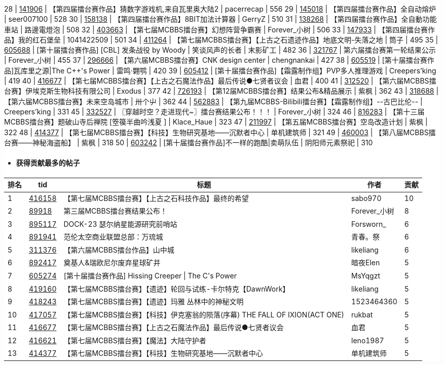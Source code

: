 28 | [141906]( https://www.mcbbs.net/thread-141906-1-1.html ) | 【第四届擂台赛作品】猜数字游戏机,来自瓦里奥大陆2 | pacerrecap | 556
29 | [145018]( https://www.mcbbs.net/thread-145018-1-1.html ) | 【第四届擂台赛作品】全自动熔炉 | seer007100 | 528
30 | [158138]( https://www.mcbbs.net/thread-158138-1-1.html ) | 【第四届擂台赛作品】8BIT加法计算器 | GerryZ | 510
31 | [138268]( https://www.mcbbs.net/thread-138268-1-1.html ) | 【第四届擂台赛作品】全自動功能車站 | 路邊電燈泡 | 508
32 | [403663]( https://www.mcbbs.net/thread-403663-1-1.html ) | 【第七届MCBBS擂台赛】幻想阵营争霸赛 | Forever_小树 | 506
33 | [147933]( https://www.mcbbs.net/thread-147933-1-1.html ) | 【第四届擂台赛作品】我的红石堡垒 | 1041422509 | 501
34 | [411264]( https://www.mcbbs.net/thread-411264-1-1.html ) | 【第七届MCBBS擂台赛】【上古之石遗迹作品】地底文明-失落之地 | 筒子 | 495
35 | [605688]( https://www.mcbbs.net/thread-605688-1-1.html ) | [第十届擂台赛作品] [CBL] 发条战役 by Woody &#124; 笑谈风声的长者 | 末影矿工 | 482
36 | [321767]( https://www.mcbbs.net/thread-321767-1-1.html ) | 第六届擂台赛第一轮结果公示 | Forever_小树 | 455
37 | [296666]( https://www.mcbbs.net/thread-296666-1-1.html ) | 【第六届MCBBS擂台赛】CNK design center | chengnankai | 427
38 | [605519]( https://www.mcbbs.net/thread-605519-1-1.html ) | [第十届擂台赛作品]瓦库里之源&#124;The C++'s Power | 雷鸣·翾鹗 | 420
39 | [605412]( https://www.mcbbs.net/thread-605412-1-1.html ) | [第十届擂台赛作品]【霜露制作组】PVP多人推理游戏 | Creepers’king | 419
40 | [416677]( https://www.mcbbs.net/thread-416677-1-1.html ) | 【第七届MCBBS擂台赛】【上古之石魔法作品】最后传说●七贤者议会 | 血君 | 400
41 | [312520]( https://www.mcbbs.net/thread-312520-1-1.html ) | 【第六届MCBBS擂台赛】伊埃克斯生物科技有限公司 | Exodus | 377
42 | [726193]( https://www.mcbbs.net/thread-726193-1-1.html ) | 【第12届MCBBS擂台赛】结果公布&精品展示 | 紫枫 | 362
43 | [318688]( https://www.mcbbs.net/thread-318688-1-1.html ) | 【第六届MCBBS擂台赛】未来空岛城市 | 卅个屮 | 362
44 | [562883]( https://www.mcbbs.net/thread-562883-1-1.html ) | 【第九届MCBBS-Bilibili擂台赛】【霜露制作组】--古巴比伦-- | Creepers’king | 331
45 | [332527]( https://www.mcbbs.net/thread-332527-1-1.html ) | 〖穿越时空？走进现代~〗擂台赛结果公布！！！ | Forever_小树 | 324
46 | [816283]( https://www.mcbbs.net/thread-816283-1-1.html ) | 【第十三届MCBBS擂台赛】题破山寺后禅院  [箜篌半曲吟浅夏 ] | Klace_Haue | 323
47 | [211997]( https://www.mcbbs.net/thread-211997-1-1.html ) | 【第五届MCBBS擂台赛】空岛改造计划 | 紫枫 | 322
48 | [414377]( https://www.mcbbs.net/thread-414377-1-1.html ) | 【第七届MCBBS擂台赛】【科技】生物研究基地——沉默者中心 | 单机建筑师 | 321
49 | [460003]( https://www.mcbbs.net/thread-460003-1-1.html ) | 【第八届MCBBS擂台赛——神秘海盗船】 | 紫枫 | 318
50 | [603242]( https://www.mcbbs.net/thread-603242-1-1.html ) | [第十届擂台赛作品]不一样的跑酷&#124;卖萌队伍 | 阴阳师元素祭祀 | 310

- #### 获得贡献最多的帖子

排名 | tid | 标题 | 作者 | 贡献
-|-|-|-|-
1 | [416158]( https://www.mcbbs.net/thread-416158-1-1.html ) | 【第七届MCBBS擂台赛】【上古之石科技作品】最终的希望 | sabo970 | 10
2 | [89918]( https://www.mcbbs.net/thread-89918-1-1.html ) | 第三届MCBBS擂台赛结果公布！ | Forever_小树 | 8
3 | [895117]( https://www.mcbbs.net/thread-895117-1-1.html ) | DOCK-23    瑟尔纳星能源研究前哨站 | Forsworn_ | 6
4 | [891941]( https://www.mcbbs.net/thread-891941-1-1.html ) | 范伦太空商业联盟总部：万琉城 | 青春。祭 | 6
5 | [311376]( https://www.mcbbs.net/thread-311376-1-1.html ) | 【第六届MCBBS擂台作品】山中城 | likeliang | 6
6 | [892417]( https://www.mcbbs.net/thread-892417-1-1.html ) | 奠基人&瑞欧尼尔废弃星球矿井 | 暗夜Elen | 5
7 | [605274]( https://www.mcbbs.net/thread-605274-1-1.html ) | [第十届擂台赛作品] Hissing Creeper &#124; The C's Power | MsYqgzt | 5
8 | [419160]( https://www.mcbbs.net/thread-419160-1-1.html ) | 【第七届MCBBS擂台赛】【遗迹】轮回与试练-卡尔特克【DawnWork】 | likeliang | 5
9 | [418243]( https://www.mcbbs.net/thread-418243-1-1.html ) | 【第七届MCBBS擂台赛】【遗迹】玛雅 丛林中的神秘文明 | 1523464360 | 5
10 | [417057]( https://www.mcbbs.net/thread-417057-1-1.html ) | 【第七届MCBBS擂台赛】【科技】伊克塞翁的陨落(序幕) THE FALL OF IXION(ACT ONE) | rukbat | 5
11 | [416677]( https://www.mcbbs.net/thread-416677-1-1.html ) | 【第七届MCBBS擂台赛】【上古之石魔法作品】最后传说●七贤者议会 | 血君 | 5
12 | [416621]( https://www.mcbbs.net/thread-416621-1-1.html ) | 【第七届MCBBS擂台赛】【魔法】大陆守护者 | leno1987 | 5
13 | [414377]( https://www.mcbbs.net/thread-414377-1-1.html ) | 【第七届MCBBS擂台赛】【科技】生物研究基地——沉默者中心 | 单机建筑师 | 5